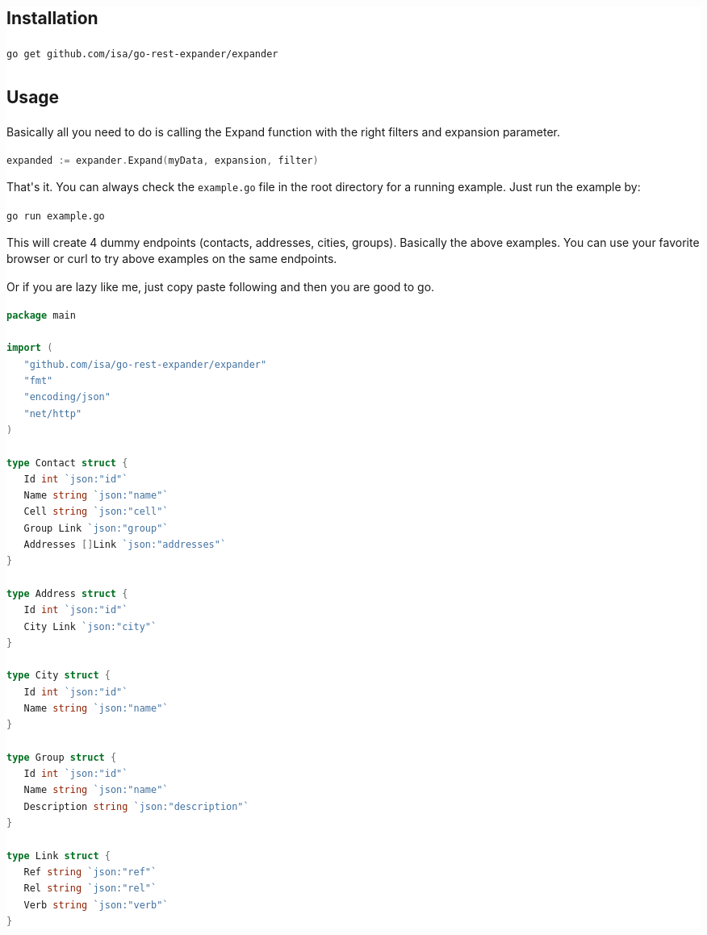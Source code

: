 ## Installation

```bash
go get github.com/isa/go-rest-expander/expander
```

## Usage

Basically all you need to do is calling the Expand function with the right filters and expansion parameter.

```go
expanded := expander.Expand(myData, expansion, filter)
```

That's it. You can always check the `example.go` file in the root directory for a running example. Just run the example by:

```bash
go run example.go
```

This will create 4 dummy endpoints (contacts, addresses, cities, groups). Basically the above examples. You can use your favorite browser or curl to try above examples on the same endpoints.

Or if you are lazy like me, just copy paste following and then you are good to go.

```go
package main

import (
   "github.com/isa/go-rest-expander/expander"
   "fmt"
   "encoding/json"
   "net/http"
)

type Contact struct {
   Id int `json:"id"`
   Name string `json:"name"`
   Cell string `json:"cell"`
   Group Link `json:"group"`
   Addresses []Link `json:"addresses"`
}

type Address struct {
   Id int `json:"id"`
   City Link `json:"city"`
}

type City struct {
   Id int `json:"id"`
   Name string `json:"name"`
}

type Group struct {
   Id int `json:"id"`
   Name string `json:"name"`
   Description string `json:"description"`
}

type Link struct {
   Ref string `json:"ref"`
   Rel string `json:"rel"`
   Verb string `json:"verb"`
}

```